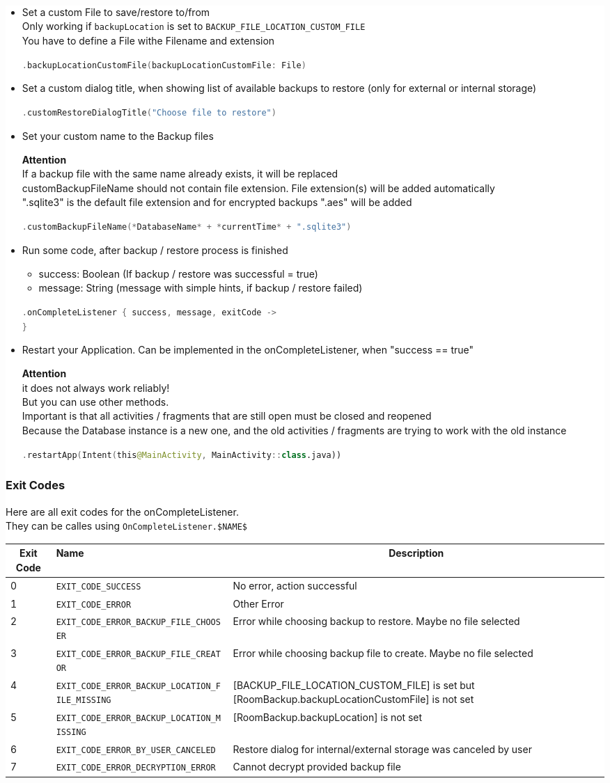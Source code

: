 - Set a custom File to save/restore to/from  
  Only working if `backupLocation` is set to `BACKUP_FILE_LOCATION_CUSTOM_FILE`  
  You have to define a File withe Filename and extension

  ```kotlin
  .backupLocationCustomFile(backupLocationCustomFile: File)
  ```

- Set a custom dialog title, when showing list of available backups to restore (only for external or internal storage)

  ```kotlin
  .customRestoreDialogTitle("Choose file to restore")
  ```

- Set your custom name to the Backup files

  **Attention**\
  If a backup file with the same name already exists, it will be replaced  
  customBackupFileName should not contain file extension. File extension(s) will be added automatically  
  ".sqlite3" is the default file extension and for encrypted backups ".aes" will be added

  ```kotlin
  .customBackupFileName(*DatabaseName* + *currentTime* + ".sqlite3")
  ```

- Run some code, after backup / restore process is finished

  - success: Boolean (If backup / restore was successful = true)
  - message: String (message with simple hints, if backup / restore failed)

  ```kotlin
  .onCompleteListener { success, message, exitCode ->
  }
  ```

- Restart your Application. Can be implemented in the onCompleteListener, when "success == true"

  **Attention**\
  it does not always work reliably!\
  But you can use other methods.\
  Important is that all activities / fragments that are still open must be closed and reopened\
  Because the Database instance is a new one, and the old activities / fragments are trying to
  work with the old instance

  ```kotlin
  .restartApp(Intent(this@MainActivity, MainActivity::class.java))
  ```

### Exit Codes

Here are all exit codes for the onCompleteListener.  
They can be calles using `OnCompleteListener.$NAME$`

| Exit Code | Name                                             | Description                                                                                    |
| --------- | :----------------------------------------------- | ---------------------------------------------------------------------------------------------- |
| 0         | `EXIT_CODE_SUCCESS`                              | No error, action successful                                                                    |
| 1         | `EXIT_CODE_ERROR`                                | Other Error                                                                                    |
| 2         | `EXIT_CODE_ERROR_BACKUP_FILE_CHOOSER`            | Error while choosing backup to restore. Maybe no file selected                                 |
| 3         | `EXIT_CODE_ERROR_BACKUP_FILE_CREATOR`            | Error while choosing backup file to create. Maybe no file selected                             |
| 4         | `EXIT_CODE_ERROR_BACKUP_LOCATION_FILE_MISSING`   | [BACKUP_FILE_LOCATION_CUSTOM_FILE] is set but [RoomBackup.backupLocationCustomFile] is not set |
| 5         | `EXIT_CODE_ERROR_BACKUP_LOCATION_MISSING`        | [RoomBackup.backupLocation] is not set                                                         |
| 6         | `EXIT_CODE_ERROR_BY_USER_CANCELED`               | Restore dialog for internal/external storage was canceled by user                              |
| 7         | `EXIT_CODE_ERROR_DECRYPTION_ERROR`               | Cannot decrypt provided backup file                                                            |